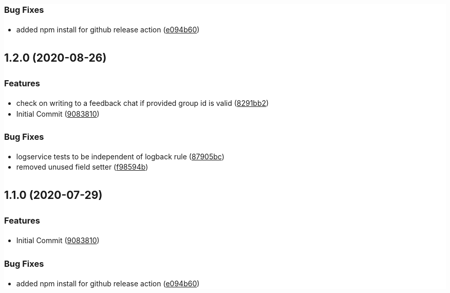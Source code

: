 
### Bug Fixes

* added npm install for github release action ([e094b60](https://github.com/CaritasDeutschland/caritas-onlineBeratung-messageService/commit/e094b600cc4512e2f107094be174f5fa84cbf581))

## 1.2.0 (2020-08-26)


### Features

* check on writing to a feedback chat if provided group id is valid ([8291bb2](https://github.com/CaritasDeutschland/caritas-onlineBeratung-messageService/commit/8291bb2e8596e4490f674ed7b4a6aded52f0141d))
* Initial Commit ([9083810](https://github.com/CaritasDeutschland/caritas-onlineBeratung-messageService/commit/90838106445c029f43afc05307b8816888b0be7f))


### Bug Fixes

* logservice tests to be independent of logback rule ([87905bc](https://github.com/CaritasDeutschland/caritas-onlineBeratung-messageService/commit/87905bc837c35828b69c8b4bc93a75e35aa230d9))
* removed unused field setter ([f98594b](https://github.com/CaritasDeutschland/caritas-onlineBeratung-messageService/commit/f98594bfede8b50e0404c44edc6a8a015caa4ea1))


## 1.1.0 (2020-07-29)


### Features

* Initial Commit ([9083810](https://github.com/CaritasDeutschland/caritas-onlineBeratung-messageService/commit/90838106445c029f43afc05307b8816888b0be7f))


### Bug Fixes

* added npm install for github release action ([e094b60](https://github.com/CaritasDeutschland/caritas-onlineBeratung-messageService/commit/e094b600cc4512e2f107094be174f5fa84cbf581))
